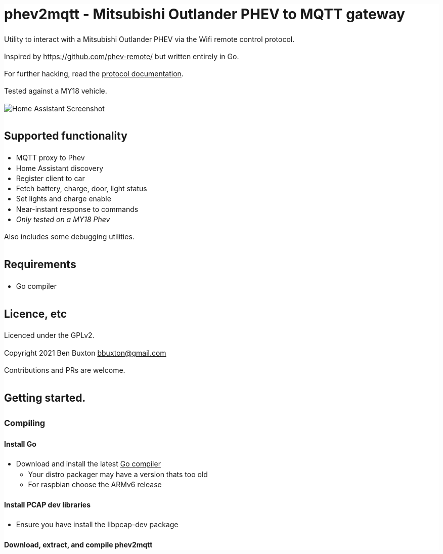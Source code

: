 # phev2mqtt - Mitsubishi Outlander PHEV to MQTT gateway

Utility to interact with a Mitsubishi Outlander PHEV via the Wifi remote
control protocol.

Inspired by https://github.com/phev-remote/ but written entirely in Go.

For further hacking, read the [protocol documentation](protocol/README.md).

Tested against a MY18 vehicle.

![Home Assistant Screenshot](phev-ha.png)

## Supported functionality

 * MQTT proxy to Phev
 * Home Assistant discovery
 * Register client to car
 * Fetch battery, charge, door, light status
 * Set lights and charge enable
 * Near-instant response to commands
 * *Only tested on a MY18 Phev*

Also includes some debugging utilities.

## Requirements

 * Go compiler

## Licence, etc

Licenced under the GPLv2.

Copyright 2021 Ben Buxton <bbuxton@gmail.com>

Contributions and PRs are welcome.

## Getting started.

### Compiling

#### Install Go

 * Download and install the latest [Go compiler](https://golang.org/dl/)
   * Your distro packager may have a version thats too old
   * For raspbian choose the ARMv6 release

#### Install PCAP dev libraries

 * Ensure you have install the libpcap-dev package

#### Download, extract, and compile phev2mqtt
